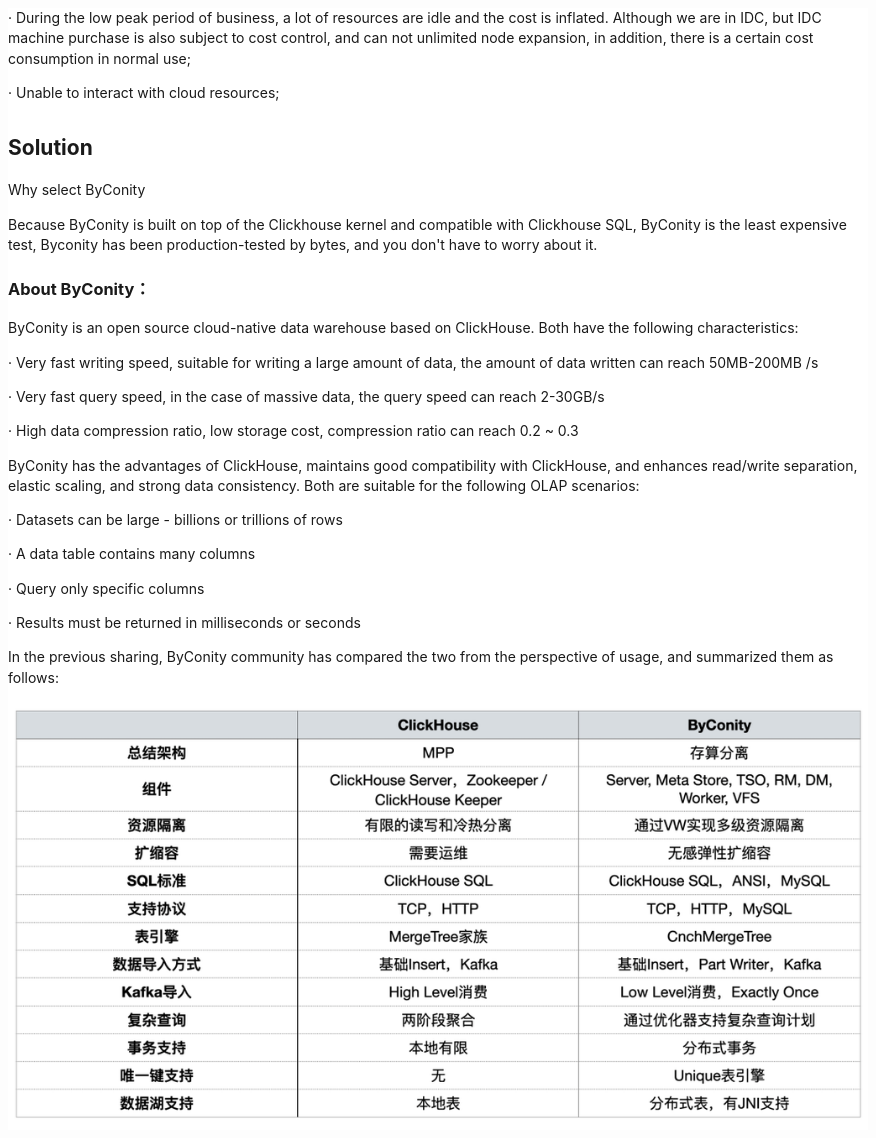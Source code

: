 · During the low peak period of business, a lot of resources are idle and the cost is inflated. Although we are in IDC, but IDC machine purchase is also subject to cost control, and can not unlimited node expansion, in addition, there is a certain cost consumption in normal use;

· Unable to interact with cloud resources;

## Solution
Why select ByConity

Because ByConity is built on top of the Clickhouse kernel and compatible with Clickhouse SQL, ByConity is the least expensive test, Byconity has been production-tested by bytes, and you don't have to worry about it.

### About ByConity：
ByConity is an open source cloud-native data warehouse based on ClickHouse. Both have the following characteristics:

· Very fast writing speed, suitable for writing a large amount of data, the amount of data written can reach 50MB-200MB /s

· Very fast query speed, in the case of massive data, the query speed can reach 2-30GB/s

· High data compression ratio, low storage cost, compression ratio can reach 0.2 ~ 0.3

ByConity has the advantages of ClickHouse, maintains good compatibility with ClickHouse, and enhances read/write separation, elastic scaling, and strong data consistency. Both are suitable for the following OLAP scenarios:

· Datasets can be large - billions or trillions of rows

· A data table contains many columns

· Query only specific columns

· Results must be returned in milliseconds or seconds

In the previous sharing, ByConity community has compared the two from the perspective of usage, and summarized them as follows:

![img_23.png](/images/blog/6/img_23.png)
